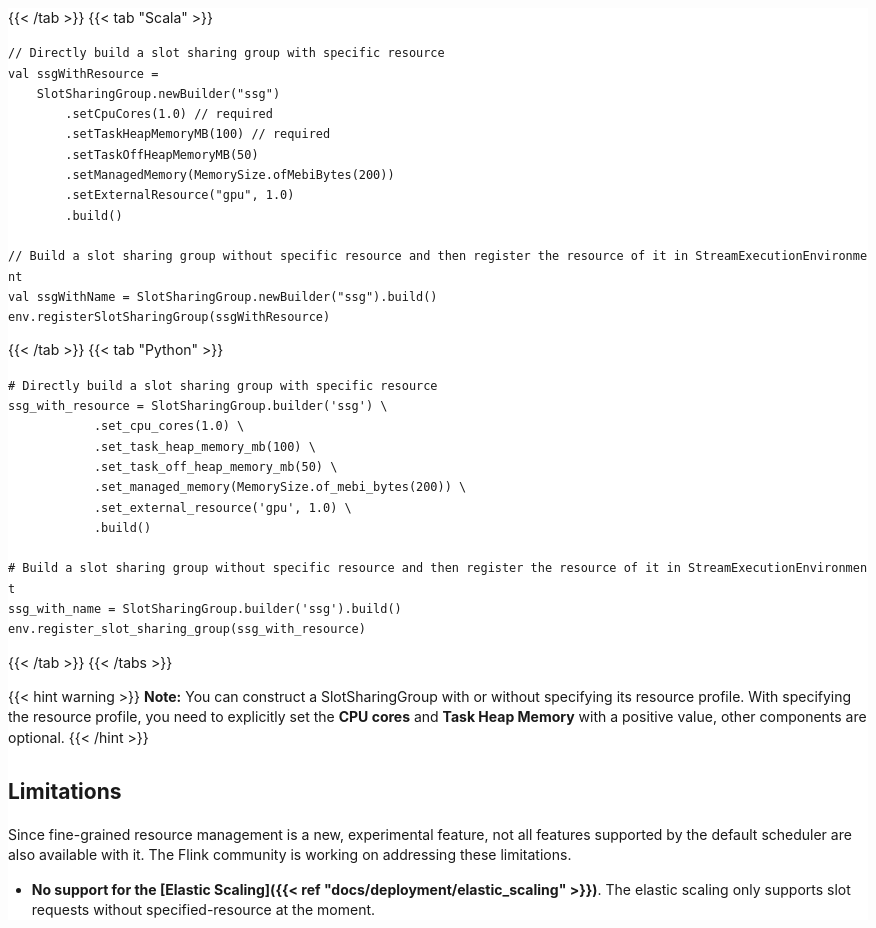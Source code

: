 {{< /tab >}} {{< tab "Scala" >}}

```
// Directly build a slot sharing group with specific resource
val ssgWithResource =
    SlotSharingGroup.newBuilder("ssg")
        .setCpuCores(1.0) // required
        .setTaskHeapMemoryMB(100) // required
        .setTaskOffHeapMemoryMB(50)
        .setManagedMemory(MemorySize.ofMebiBytes(200))
        .setExternalResource("gpu", 1.0)
        .build()

// Build a slot sharing group without specific resource and then register the resource of it in StreamExecutionEnvironment
val ssgWithName = SlotSharingGroup.newBuilder("ssg").build()
env.registerSlotSharingGroup(ssgWithResource)
```

{{< /tab >}} {{< tab "Python" >}}

```
# Directly build a slot sharing group with specific resource
ssg_with_resource = SlotSharingGroup.builder('ssg') \
            .set_cpu_cores(1.0) \
            .set_task_heap_memory_mb(100) \
            .set_task_off_heap_memory_mb(50) \
            .set_managed_memory(MemorySize.of_mebi_bytes(200)) \
            .set_external_resource('gpu', 1.0) \
            .build()

# Build a slot sharing group without specific resource and then register the resource of it in StreamExecutionEnvironment
ssg_with_name = SlotSharingGroup.builder('ssg').build()
env.register_slot_sharing_group(ssg_with_resource)
```

{{< /tab >}} {{< /tabs >}}

{{< hint warning >}}
**Note:** You can construct a SlotSharingGroup with or without specifying its resource profile. With specifying the
resource profile, you need to explicitly set the **CPU cores** and **Task Heap Memory** with a positive value, other
components are optional. {{< /hint >}}

## Limitations

Since fine-grained resource management is a new, experimental feature, not all features supported by the default
scheduler are also available with it. The Flink community is working on addressing these limitations.

- **No support for the [Elastic Scaling]({{< ref "docs/deployment/elastic_scaling" >}})**. The elastic scaling only
  supports slot requests without specified-resource at the moment.
